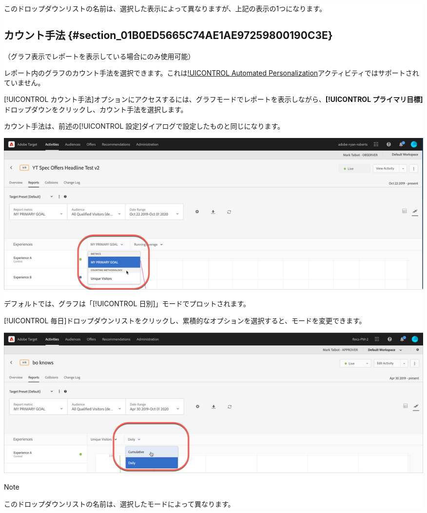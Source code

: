 このドロップダウンリストの名前は、選択した表示によって異なりますが、上記の表示の1つになります。

## カウント手法 {#section_01B0ED5665C74AE1AE97259800190C3E}

（グラフ表示でレポートを表示している場合にのみ使用可能）

レポート内のグラフのカウント手法を選択できます。これは[!UICONTROL Automated Personalization](AP)アクティビティではサポートされていません。

[!UICONTROL カウント手法]オプションにアクセスするには、グラフモードでレポートを表示しながら、**[!UICONTROL プライマリ目標]**&#x200B;ドロップダウンをクリックし、カウント手法を選択します。

カウント手法は、前述の[!UICONTROL 設定]ダイアログで設定したものと同じになります。

![カウント手法](/help/c-reports/c-report-settings/assets/counting_methodology_2-new.png)

デフォルトでは、グラフは「[!UICONTROL 日別]」モードでプロットされます。

[!UICONTROL 毎日]ドロップダウンリストをクリックし、累積的なオプションを選択すると、モードを変更できます。

![累積](/help/c-reports/c-report-settings/assets/counting_methodology-new.png)

>[!NOTE]
>
>このドロップダウンリストの名前は、選択したモードによって異なります。
